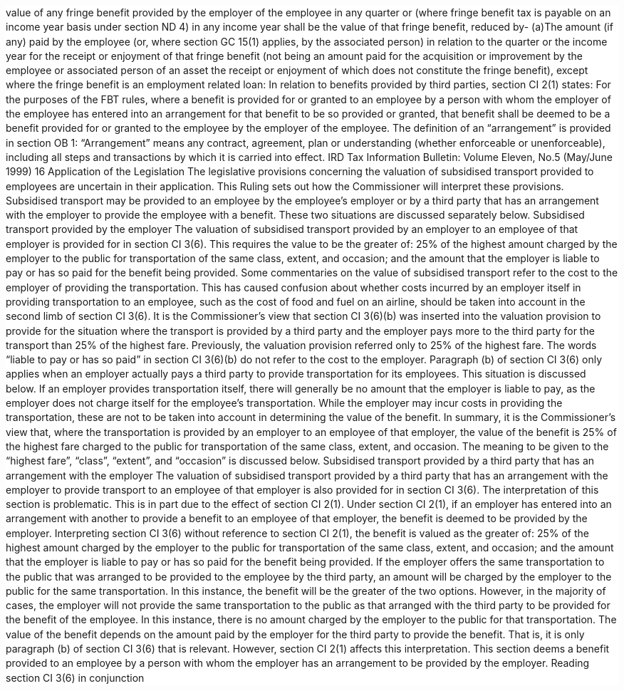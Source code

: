 value of any fringe benefit provided by the employer of the employee in any quarter or (where fringe benefit tax is payable on an income year basis under section ND 4) in any income year shall be the value of that fringe benefit, reduced by- (a)The amount (if any) paid by the employee (or, where section GC 15(1) applies, by the associated person) in relation to the quarter or the income year for the receipt or enjoyment of that fringe benefit (not being an amount paid for the acquisition or improvement by the employee or associated person of an asset the receipt or enjoyment of which does not constitute the fringe benefit), except where the fringe benefit is an employment related loan: In relation to benefits provided by third parties, section CI 2(1) states: For the purposes of the FBT rules, where a benefit is provided for or granted to an employee by a person with whom the employer of the employee has entered into an arrangement for that benefit to be so provided or granted, that benefit shall be deemed to be a benefit provided for or granted to the employee by the employer of the employee. The definition of an “arrangement” is provided in section OB 1: “Arrangement” means any contract, agreement, plan or understanding (whether enforceable or unenforceable), including all steps and transactions by which it is carried into effect. IRD Tax Information Bulletin: Volume Eleven, No.5 (May/June 1999) 16 Application of the Legislation The legislative provisions concerning the valuation of subsidised transport provided to employees are uncertain in their application. This Ruling sets out how the Commissioner will interpret these provisions. Subsidised transport may be provided to an employee by the employee’s employer or by a third party that has an arrangement with the employer to provide the employee with a benefit. These two situations are discussed separately below. Subsidised transport provided by the employer The valuation of subsidised transport provided by an employer to an employee of that employer is provided for in section CI 3(6). This requires the value to be the greater of: 25% of the highest amount charged by the employer to the public for transportation of the same class, extent, and occasion; and the amount that the employer is liable to pay or has so paid for the benefit being provided. Some commentaries on the value of subsidised transport refer to the cost to the employer of providing the transportation. This has caused confusion about whether costs incurred by an employer itself in providing transportation to an employee, such as the cost of food and fuel on an airline, should be taken into account in the second limb of section CI 3(6). It is the Commissioner’s view that section CI 3(6)(b) was inserted into the valuation provision to provide for the situation where the transport is provided by a third party and the employer pays more to the third party for the transport than 25% of the highest fare. Previously, the valuation provision referred only to 25% of the highest fare. The words “liable to pay or has so paid” in section CI 3(6)(b) do not refer to the cost to the employer. Paragraph (b) of section CI 3(6) only applies when an employer actually pays a third party to provide transportation for its employees. This situation is discussed below. If an employer provides transportation itself, there will generally be no amount that the employer is liable to pay, as the employer does not charge itself for the employee’s transportation. While the employer may incur costs in providing the transportation, these are not to be taken into account in determining the value of the benefit. In summary, it is the Commissioner’s view that, where the transportation is provided by an employer to an employee of that employer, the value of the benefit is 25% of the highest fare charged to the public for transportation of the same class, extent, and occasion. The meaning to be given to the “highest fare”, “class”, “extent”, and “occasion” is discussed below. Subsidised transport provided by a third party that has an arrangement with the employer The valuation of subsidised transport provided by a third party that has an arrangement with the employer to provide transport to an employee of that employer is also provided for in section CI 3(6). The interpretation of this section is problematic. This is in part due to the effect of section CI 2(1). Under section CI 2(1), if an employer has entered into an arrangement with another to provide a benefit to an employee of that employer, the benefit is deemed to be provided by the employer. Interpreting section CI 3(6) without reference to section CI 2(1), the benefit is valued as the greater of: 25% of the highest amount charged by the employer to the public for transportation of the same class, extent, and occasion; and the amount that the employer is liable to pay or has so paid for the benefit being provided. If the employer offers the same transportation to the public that was arranged to be provided to the employee by the third party, an amount will be charged by the employer to the public for the same transportation. In this instance, the benefit will be the greater of the two options. However, in the majority of cases, the employer will not provide the same transportation to the public as that arranged with the third party to be provided for the benefit of the employee. In this instance, there is no amount charged by the employer to the public for that transportation. The value of the benefit depends on the amount paid by the employer for the third party to provide the benefit. That is, it is only paragraph (b) of section CI 3(6) that is relevant. However, section CI 2(1) affects this interpretation. This section deems a benefit provided to an employee by a person with whom the employer has an arrangement to be provided by the employer. Reading section CI 3(6) in conjunction